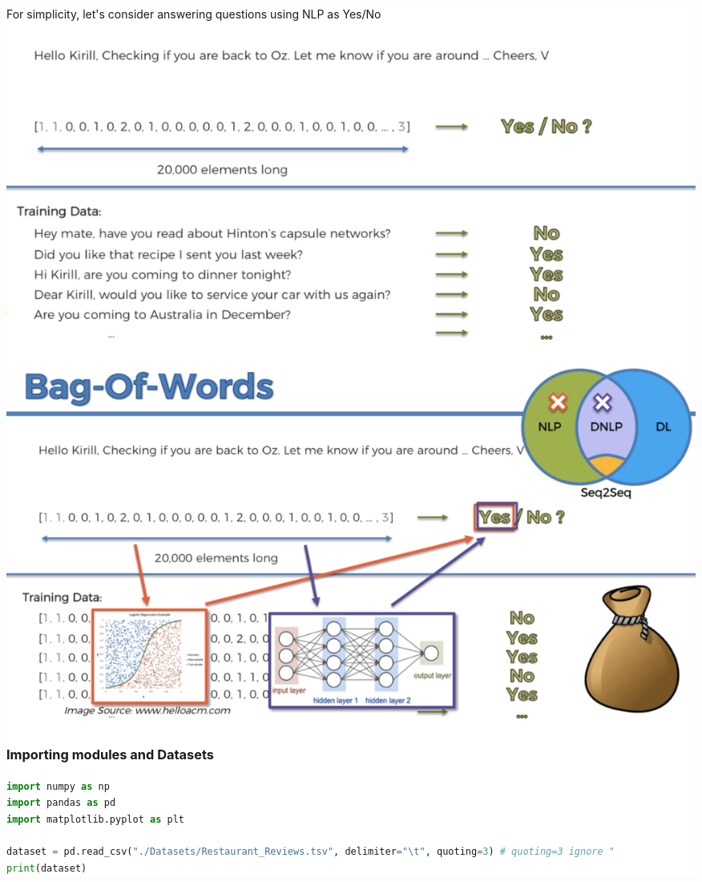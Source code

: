 For simplicity, let's consider answering questions using NLP as Yes/No
<img src="./Natural_Language_Processing/Sample_Questions_Answers.png"/>

<img src="./Natural_Language_Processing/Bag_of_Words.png"/>

### Importing modules and Datasets
```python
import numpy as np
import pandas as pd
import matplotlib.pyplot as plt

dataset = pd.read_csv("./Datasets/Restaurant_Reviews.tsv", delimiter="\t", quoting=3) # quoting=3 ignore "
print(dataset)
```

